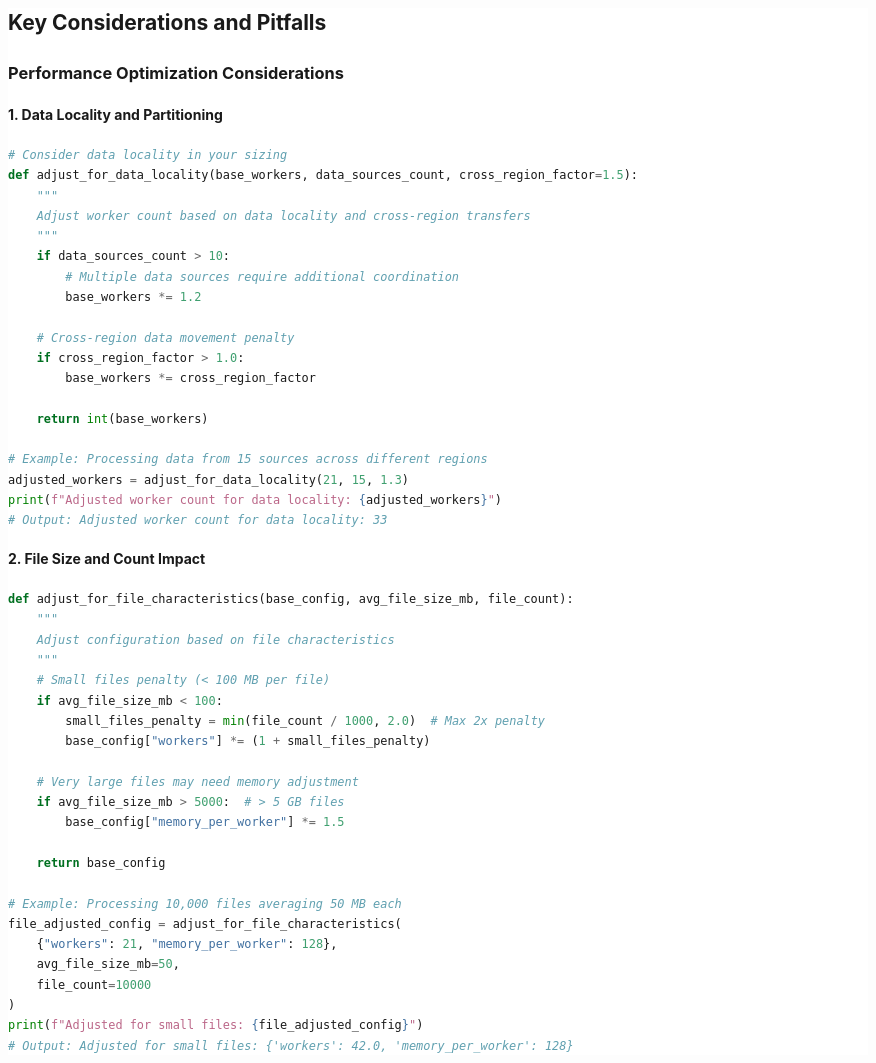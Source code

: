 ## Key Considerations and Pitfalls

### Performance Optimization Considerations

#### 1. **Data Locality and Partitioning**
```python
# Consider data locality in your sizing
def adjust_for_data_locality(base_workers, data_sources_count, cross_region_factor=1.5):
    """
    Adjust worker count based on data locality and cross-region transfers
    """
    if data_sources_count > 10:
        # Multiple data sources require additional coordination
        base_workers *= 1.2
    
    # Cross-region data movement penalty
    if cross_region_factor > 1.0:
        base_workers *= cross_region_factor
        
    return int(base_workers)

# Example: Processing data from 15 sources across different regions
adjusted_workers = adjust_for_data_locality(21, 15, 1.3)
print(f"Adjusted worker count for data locality: {adjusted_workers}")
# Output: Adjusted worker count for data locality: 33
```

#### 2. **File Size and Count Impact**
```python
def adjust_for_file_characteristics(base_config, avg_file_size_mb, file_count):
    """
    Adjust configuration based on file characteristics
    """
    # Small files penalty (< 100 MB per file)
    if avg_file_size_mb < 100:
        small_files_penalty = min(file_count / 1000, 2.0)  # Max 2x penalty
        base_config["workers"] *= (1 + small_files_penalty)
    
    # Very large files may need memory adjustment
    if avg_file_size_mb > 5000:  # > 5 GB files
        base_config["memory_per_worker"] *= 1.5
        
    return base_config

# Example: Processing 10,000 files averaging 50 MB each
file_adjusted_config = adjust_for_file_characteristics(
    {"workers": 21, "memory_per_worker": 128},
    avg_file_size_mb=50,
    file_count=10000
)
print(f"Adjusted for small files: {file_adjusted_config}")
# Output: Adjusted for small files: {'workers': 42.0, 'memory_per_worker': 128}
```

